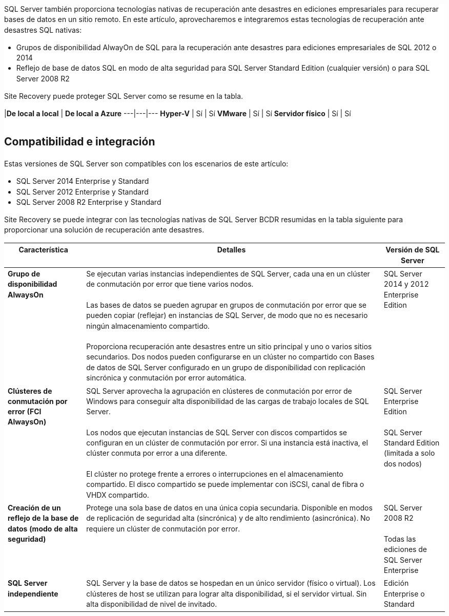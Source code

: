 SQL Server también proporciona tecnologías nativas de recuperación ante desastres en ediciones empresariales para recuperar bases de datos en un sitio remoto. En este artículo, aprovecharemos e integraremos estas tecnologías de recuperación ante desastres SQL nativas:

- Grupos de disponibilidad AlwayOn de SQL para la recuperación ante desastres para ediciones empresariales de SQL 2012 o 2014
- Reflejo de base de datos SQL en modo de alta seguridad para SQL Server Standard Edition (cualquier versión) o para SQL Server 2008 R2


Site Recovery puede proteger SQL Server como se resume en la tabla.

 |**De local a local** | **De local a Azure** 
---|---|---
**Hyper-V** | Sí | Sí
**VMware** | Sí | Sí 
**Servidor físico** | Sí | Sí


## Compatibilidad e integración

Estas versiones de SQL Server son compatibles con los escenarios de este artículo:


- SQL Server 2014 Enterprise y Standard
- SQL Server 2012 Enterprise y Standard
- SQL Server 2008 R2 Enterprise y Standard


Site Recovery se puede integrar con las tecnologías nativas de SQL Server BCDR resumidas en la tabla siguiente para proporcionar una solución de recuperación ante desastres.

**Característica** |**Detalles** | **Versión de SQL Server** 
---|---|---
**Grupo de disponibilidad AlwaysOn** | Se ejecutan varias instancias independientes de SQL Server, cada una en un clúster de conmutación por error que tiene varios nodos.<br/><br/>Las bases de datos se pueden agrupar en grupos de conmutación por error que se pueden copiar (reflejar) en instancias de SQL Server, de modo que no es necesario ningún almacenamiento compartido.<br/><br/>Proporciona recuperación ante desastres entre un sitio principal y uno o varios sitios secundarios. Dos nodos pueden configurarse en un clúster no compartido con Bases de datos de SQL Server configurado en un grupo de disponibilidad con replicación sincrónica y conmutación por error automática. | SQL Server 2014 y 2012 Enterprise Edition
**Clústeres de conmutación por error (FCI AlwaysOn)** | SQL Server aprovecha la agrupación en clústeres de conmutación por error de Windows para conseguir alta disponibilidad de las cargas de trabajo locales de SQL Server.<br/><br/>Los nodos que ejecutan instancias de SQL Server con discos compartidos se configuran en un clúster de conmutación por error. Si una instancia está inactiva, el clúster conmuta por error a una diferente.<br/><br/>El clúster no protege frente a errores o interrupciones en el almacenamiento compartido. El disco compartido se puede implementar con iSCSI, canal de fibra o VHDX compartido. | SQL Server Enterprise Edition<br/> <br/>SQL Server Standard Edition (limitada a solo dos nodos)
**Creación de un reflejo de la base de datos (modo de alta seguridad)** | Protege una sola base de datos en una única copia secundaria. Disponible en modos de replicación de seguridad alta (sincrónica) y de alto rendimiento (asincrónica). No requiere un clúster de conmutación por error. | SQL Server 2008 R2<br/><br/>Todas las ediciones de SQL Server Enterprise
**SQL Server independiente** | SQL Server y la base de datos se hospedan en un único servidor (físico o virtual). Los clústeres de host se utilizan para lograr alta disponibilidad, si el servidor virtual. Sin alta disponibilidad de nivel de invitado. | Edición Enterprise o Standard
